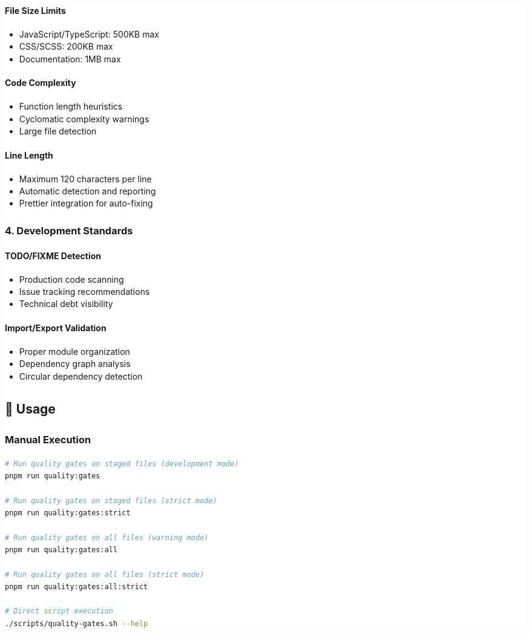 #### File Size Limits

- JavaScript/TypeScript: 500KB max
- CSS/SCSS: 200KB max
- Documentation: 1MB max

#### Code Complexity

- Function length heuristics
- Cyclomatic complexity warnings
- Large file detection

#### Line Length

- Maximum 120 characters per line
- Automatic detection and reporting
- Prettier integration for auto-fixing

### 4. Development Standards

#### TODO/FIXME Detection

- Production code scanning
- Issue tracking recommendations
- Technical debt visibility

#### Import/Export Validation

- Proper module organization
- Dependency graph analysis
- Circular dependency detection

## 🚀 Usage

### Manual Execution

```bash
# Run quality gates on staged files (development mode)
pnpm run quality:gates

# Run quality gates on staged files (strict mode)
pnpm run quality:gates:strict

# Run quality gates on all files (warning mode)
pnpm run quality:gates:all

# Run quality gates on all files (strict mode)
pnpm run quality:gates:all:strict

# Direct script execution
./scripts/quality-gates.sh --help
```
